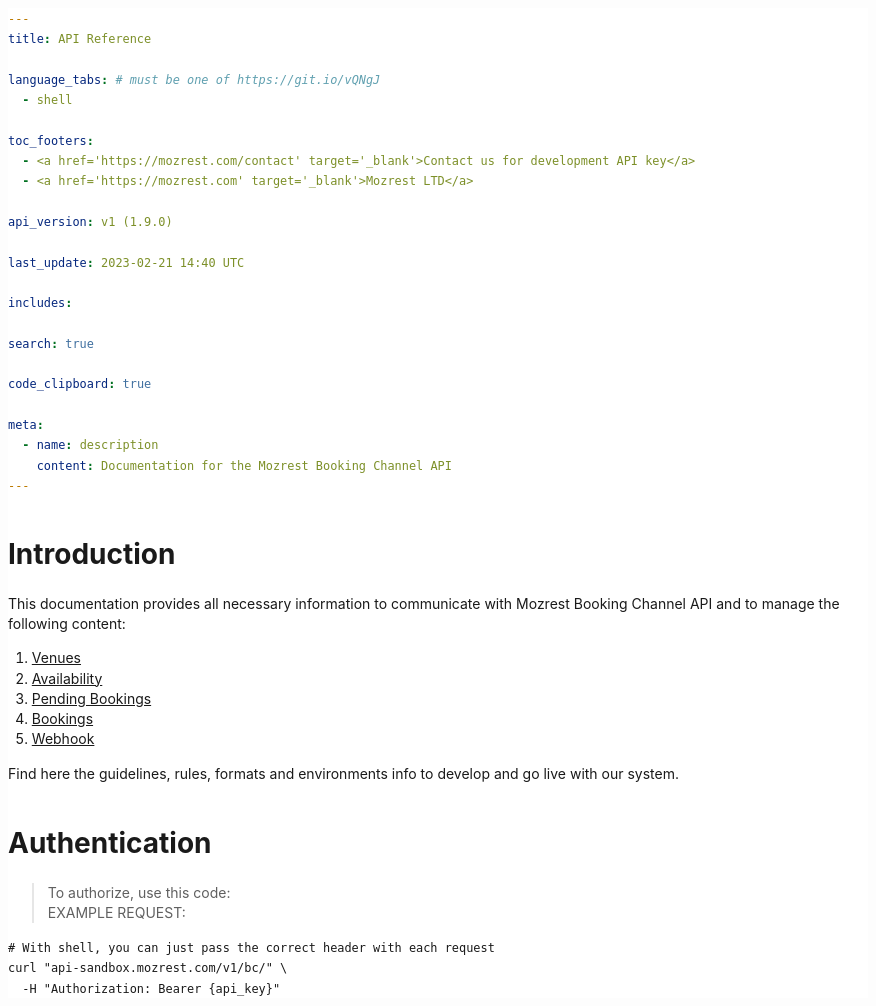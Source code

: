 ```yaml
---
title: API Reference

language_tabs: # must be one of https://git.io/vQNgJ
  - shell

toc_footers:
  - <a href='https://mozrest.com/contact' target='_blank'>Contact us for development API key</a>
  - <a href='https://mozrest.com' target='_blank'>Mozrest LTD</a>

api_version: v1 (1.9.0)

last_update: 2023-02-21 14:40 UTC

includes:

search: true

code_clipboard: true

meta:
  - name: description
    content: Documentation for the Mozrest Booking Channel API
---
```


# Introduction

This documentation provides all necessary information to communicate with Mozrest Booking Channel API and to manage the following content:

1. [Venues](#venues)
2. [Availability](#availability)
3. [Pending Bookings](#pending-bookings)
4. [Bookings](#bookings)
5. [Webhook](#webhooks)

Find here the guidelines, rules, formats and environments info to develop and go live with our system.

# Authentication

> To authorize, use this code:  
> EXAMPLE REQUEST:  

```shell
# With shell, you can just pass the correct header with each request
curl "api-sandbox.mozrest.com/v1/bc/" \
  -H "Authorization: Bearer {api_key}"
```
